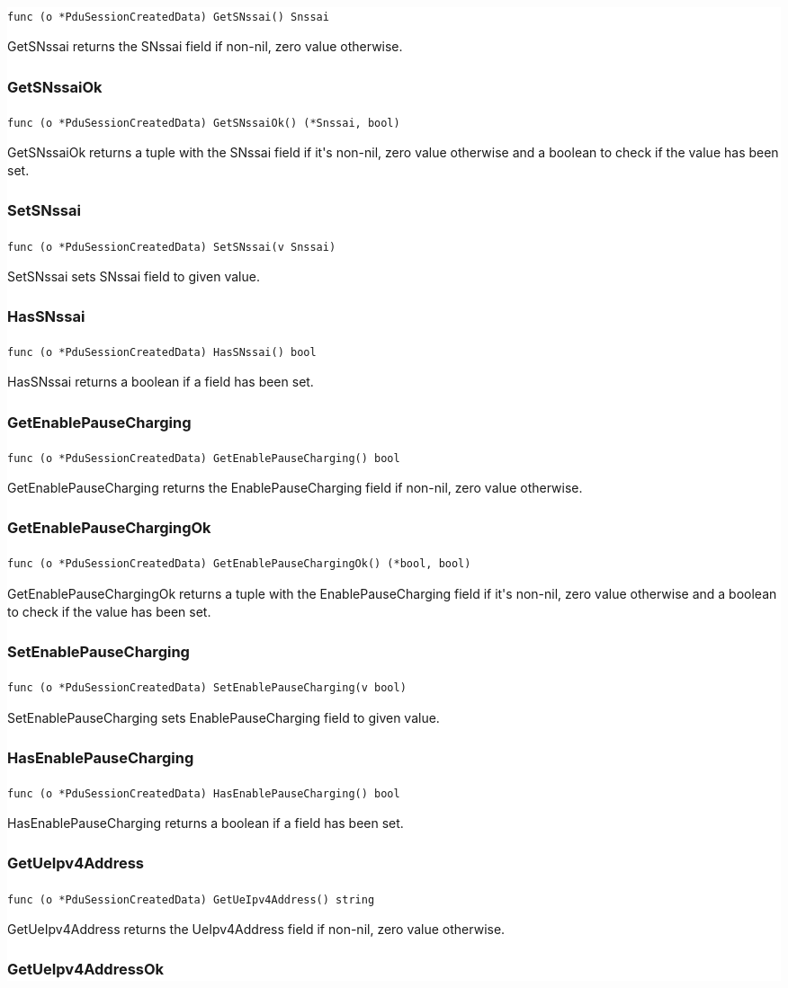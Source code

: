 `func (o *PduSessionCreatedData) GetSNssai() Snssai`

GetSNssai returns the SNssai field if non-nil, zero value otherwise.

### GetSNssaiOk

`func (o *PduSessionCreatedData) GetSNssaiOk() (*Snssai, bool)`

GetSNssaiOk returns a tuple with the SNssai field if it's non-nil, zero value otherwise
and a boolean to check if the value has been set.

### SetSNssai

`func (o *PduSessionCreatedData) SetSNssai(v Snssai)`

SetSNssai sets SNssai field to given value.

### HasSNssai

`func (o *PduSessionCreatedData) HasSNssai() bool`

HasSNssai returns a boolean if a field has been set.

### GetEnablePauseCharging

`func (o *PduSessionCreatedData) GetEnablePauseCharging() bool`

GetEnablePauseCharging returns the EnablePauseCharging field if non-nil, zero value otherwise.

### GetEnablePauseChargingOk

`func (o *PduSessionCreatedData) GetEnablePauseChargingOk() (*bool, bool)`

GetEnablePauseChargingOk returns a tuple with the EnablePauseCharging field if it's non-nil, zero value otherwise
and a boolean to check if the value has been set.

### SetEnablePauseCharging

`func (o *PduSessionCreatedData) SetEnablePauseCharging(v bool)`

SetEnablePauseCharging sets EnablePauseCharging field to given value.

### HasEnablePauseCharging

`func (o *PduSessionCreatedData) HasEnablePauseCharging() bool`

HasEnablePauseCharging returns a boolean if a field has been set.

### GetUeIpv4Address

`func (o *PduSessionCreatedData) GetUeIpv4Address() string`

GetUeIpv4Address returns the UeIpv4Address field if non-nil, zero value otherwise.

### GetUeIpv4AddressOk
